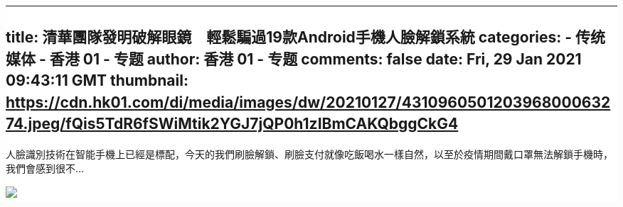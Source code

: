 
---
title: 清華團隊發明破解眼鏡　輕鬆騙過19款Android手機人臉解鎖系統
categories: 
    - 传统媒体
    - 香港 01 - 专题
author: 香港 01 - 专题
comments: false
date: Fri, 29 Jan 2021 09:43:11 GMT
thumbnail: https://cdn.hk01.com/di/media/images/dw/20210127/431096050120396800063274.jpeg/fQis5TdR6fSWiMtik2YGJ7jQP0h1zIBmCAKQbggCkG4
---

<div>   
<p>人臉識別技術在智能手機上已經是標配，今天的我們刷臉解鎖、刷臉支付就像吃飯喝水一樣自然，以至於疫情期間戴口罩無法解鎖手機時，我們會感到很不…</p><img style="width: 100%" src="https://cdn.hk01.com/di/media/images/dw/20210127/431096050120396800063274.jpeg/fQis5TdR6fSWiMtik2YGJ7jQP0h1zIBmCAKQbggCkG4" referrerpolicy="no-referrer">  
</div>
            